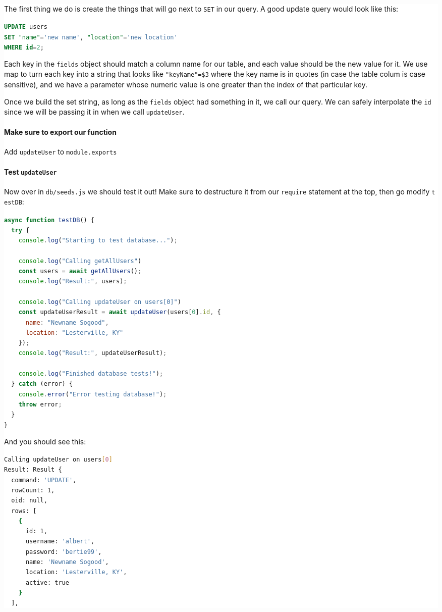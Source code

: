 The first thing we do is create the things that will go next to `SET` in our query. A good update query would look like this:

```sql
UPDATE users
SET "name"='new name', "location"='new location'
WHERE id=2;
```

Each key in the `fields` object should match a column name for our table, and each value should be the new value for it. We use map to turn each key into a string that looks like `"keyName"=$3` where the key name is in quotes (in case the table colum is case sensitive), and we have a parameter whose numeric value is one greater than the index of that particular key.

Once we build the set string, as long as the `fields` object had something in it, we call our query.  We can safely interpolate the `id` since we will be passing it in when we call `updateUser`.

#### Make sure to export our function

Add `updateUser` to `module.exports`

#### Test `updateUser`

Now over in `db/seeds.js` we should test it out! Make sure to destructure it from our `require` statement at the top, then go modify `testDB`:

```js
async function testDB() {
  try {
    console.log("Starting to test database...");

    console.log("Calling getAllUsers")
    const users = await getAllUsers();
    console.log("Result:", users);

    console.log("Calling updateUser on users[0]")
    const updateUserResult = await updateUser(users[0].id, {
      name: "Newname Sogood",
      location: "Lesterville, KY"
    });
    console.log("Result:", updateUserResult);

    console.log("Finished database tests!");
  } catch (error) {
    console.error("Error testing database!");
    throw error;
  }
}
```

And you should see this:

```bash
Calling updateUser on users[0]
Result: Result {
  command: 'UPDATE',
  rowCount: 1,
  oid: null,
  rows: [
    {
      id: 1,
      username: 'albert',
      password: 'bertie99',
      name: 'Newname Sogood',
      location: 'Lesterville, KY',
      active: true
    }
  ],
```